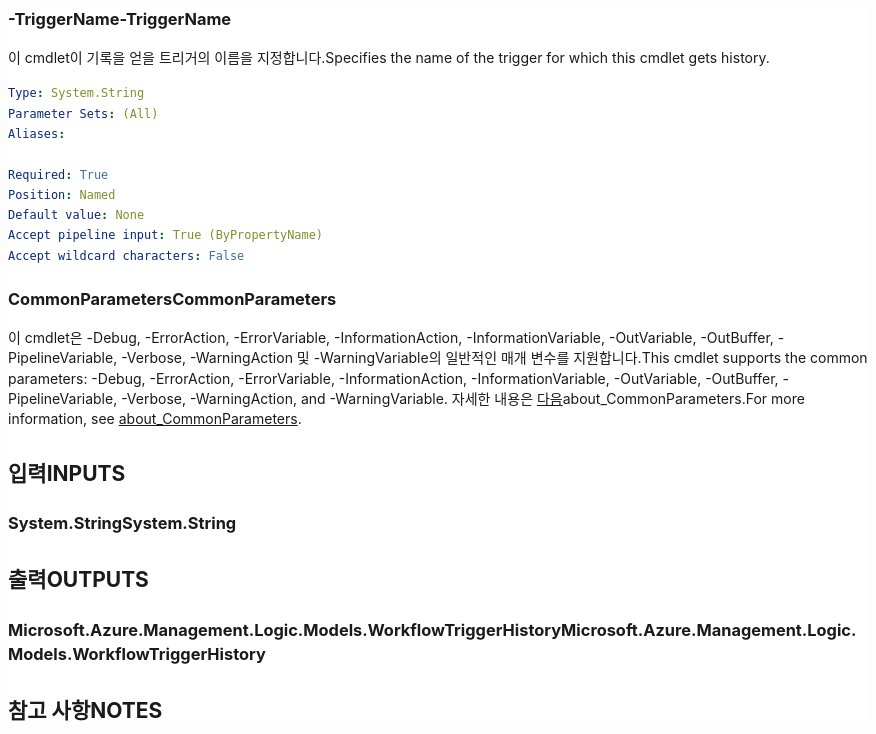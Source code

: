 ### <span data-ttu-id="105e4-136">-TriggerName</span><span class="sxs-lookup"><span data-stu-id="105e4-136">-TriggerName</span></span>

<span data-ttu-id="105e4-137">이 cmdlet이 기록을 얻을 트리거의 이름을 지정합니다.</span><span class="sxs-lookup"><span data-stu-id="105e4-137">Specifies the name of the trigger for which this cmdlet gets history.</span></span>

```yaml
Type: System.String
Parameter Sets: (All)
Aliases:

Required: True
Position: Named
Default value: None
Accept pipeline input: True (ByPropertyName)
Accept wildcard characters: False
```

### <span data-ttu-id="105e4-138">CommonParameters</span><span class="sxs-lookup"><span data-stu-id="105e4-138">CommonParameters</span></span>

<span data-ttu-id="105e4-139">이 cmdlet은 -Debug, -ErrorAction, -ErrorVariable, -InformationAction, -InformationVariable, -OutVariable, -OutBuffer, -PipelineVariable, -Verbose, -WarningAction 및 -WarningVariable의 일반적인 매개 변수를 지원합니다.</span><span class="sxs-lookup"><span data-stu-id="105e4-139">This cmdlet supports the common parameters: -Debug, -ErrorAction, -ErrorVariable, -InformationAction, -InformationVariable, -OutVariable, -OutBuffer, -PipelineVariable, -Verbose, -WarningAction, and -WarningVariable.</span></span> <span data-ttu-id="105e4-140">자세한 내용은 [다음](http://go.microsoft.com/fwlink/?LinkID=113216)about_CommonParameters.</span><span class="sxs-lookup"><span data-stu-id="105e4-140">For more information, see [about_CommonParameters](http://go.microsoft.com/fwlink/?LinkID=113216).</span></span>

## <span data-ttu-id="105e4-141">입력</span><span class="sxs-lookup"><span data-stu-id="105e4-141">INPUTS</span></span>

### <span data-ttu-id="105e4-142">System.String</span><span class="sxs-lookup"><span data-stu-id="105e4-142">System.String</span></span>

## <span data-ttu-id="105e4-143">출력</span><span class="sxs-lookup"><span data-stu-id="105e4-143">OUTPUTS</span></span>

### <span data-ttu-id="105e4-144">Microsoft.Azure.Management.Logic.Models.WorkflowTriggerHistory</span><span class="sxs-lookup"><span data-stu-id="105e4-144">Microsoft.Azure.Management.Logic.Models.WorkflowTriggerHistory</span></span>

## <span data-ttu-id="105e4-145">참고 사항</span><span class="sxs-lookup"><span data-stu-id="105e4-145">NOTES</span></span>
